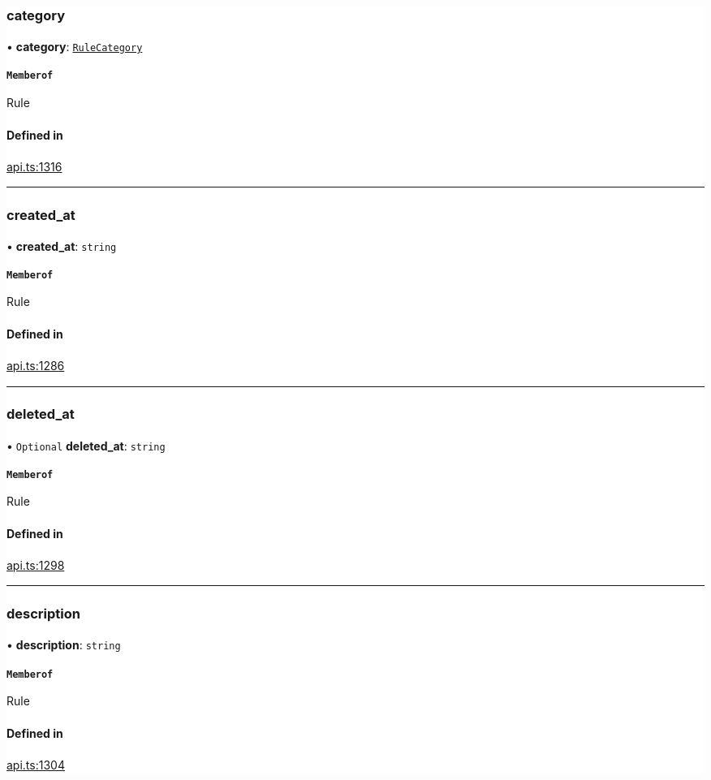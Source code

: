 ### category

• **category**: [`RuleCategory`](RuleCategory.md)

**`Memberof`**

Rule

#### Defined in

[api.ts:1316](https://github.com/RedHatInsights/javascript-clients/blob/master/packages/insights/api.ts#L1316)

___

### created\_at

• **created\_at**: `string`

**`Memberof`**

Rule

#### Defined in

[api.ts:1286](https://github.com/RedHatInsights/javascript-clients/blob/master/packages/insights/api.ts#L1286)

___

### deleted\_at

• `Optional` **deleted\_at**: `string`

**`Memberof`**

Rule

#### Defined in

[api.ts:1298](https://github.com/RedHatInsights/javascript-clients/blob/master/packages/insights/api.ts#L1298)

___

### description

• **description**: `string`

**`Memberof`**

Rule

#### Defined in

[api.ts:1304](https://github.com/RedHatInsights/javascript-clients/blob/master/packages/insights/api.ts#L1304)

